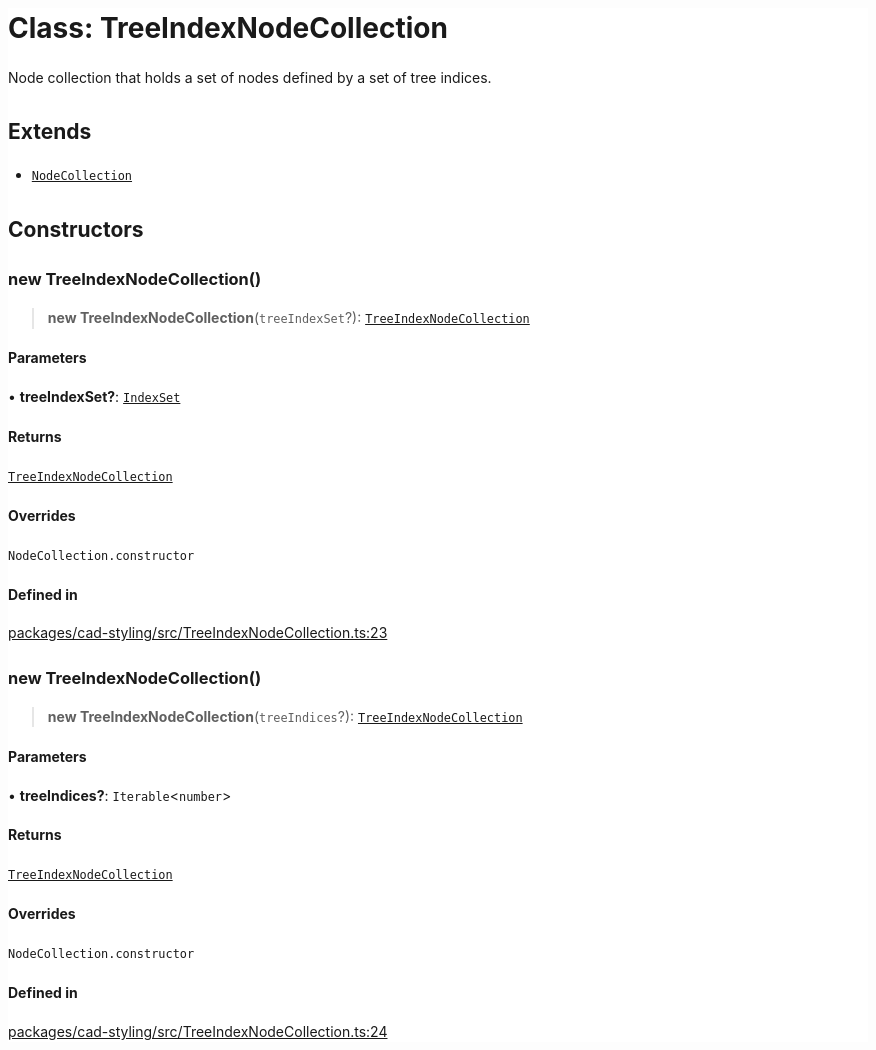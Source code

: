 # Class: TreeIndexNodeCollection

Node collection that holds a set of nodes defined by a set of tree indices.

## Extends

- [`NodeCollection`](NodeCollection.md)

## Constructors

### new TreeIndexNodeCollection()

> **new TreeIndexNodeCollection**(`treeIndexSet`?): [`TreeIndexNodeCollection`](TreeIndexNodeCollection.md)

#### Parameters

• **treeIndexSet?**: [`IndexSet`](IndexSet.md)

#### Returns

[`TreeIndexNodeCollection`](TreeIndexNodeCollection.md)

#### Overrides

`NodeCollection.constructor`

#### Defined in

[packages/cad-styling/src/TreeIndexNodeCollection.ts:23](https://github.com/cognitedata/reveal/blob/2acd9d17229d2bc8e309653b4d6a39ad941e44f1/viewer/packages/cad-styling/src/TreeIndexNodeCollection.ts#L23)

### new TreeIndexNodeCollection()

> **new TreeIndexNodeCollection**(`treeIndices`?): [`TreeIndexNodeCollection`](TreeIndexNodeCollection.md)

#### Parameters

• **treeIndices?**: `Iterable`\<`number`\>

#### Returns

[`TreeIndexNodeCollection`](TreeIndexNodeCollection.md)

#### Overrides

`NodeCollection.constructor`

#### Defined in

[packages/cad-styling/src/TreeIndexNodeCollection.ts:24](https://github.com/cognitedata/reveal/blob/2acd9d17229d2bc8e309653b4d6a39ad941e44f1/viewer/packages/cad-styling/src/TreeIndexNodeCollection.ts#L24)
